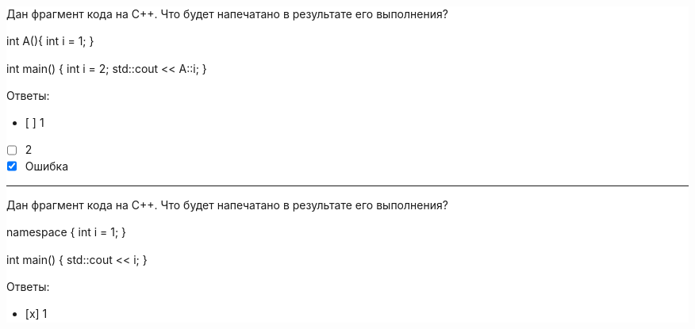 
Дан фрагмент кода на С++. Что будет напечатано в результате его выполнения?

int A(){
    int i = 1;
}

int main() {
    int i = 2;
    std::cout << A::i;
}

Ответы:
- [ ]
    1
- [ ]
    2
- [x]
    Ошибка

---

Дан фрагмент кода на С++. Что будет напечатано в результате его выполнения?

namespace {
    int i = 1;
}

int main() {
    std::cout << i;
}

Ответы:
- [x]
    1
